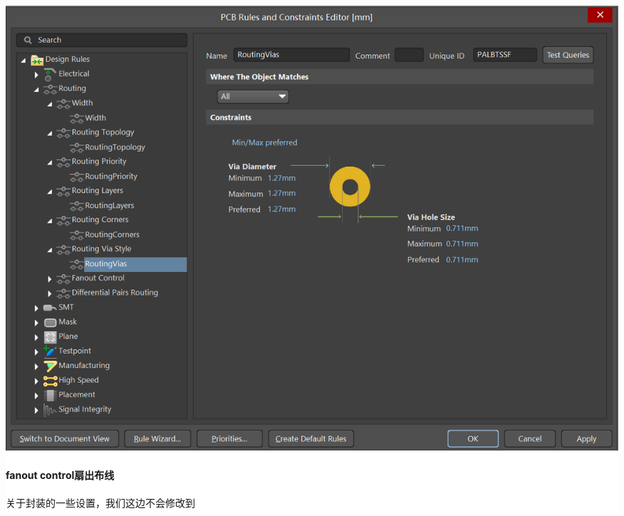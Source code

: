 ![image-20221110224916993](杜洋AD教程.assets/image-20221110224916993.png)

#### fanout control扇出布线

关于封装的一些设置，我们这边不会修改到
